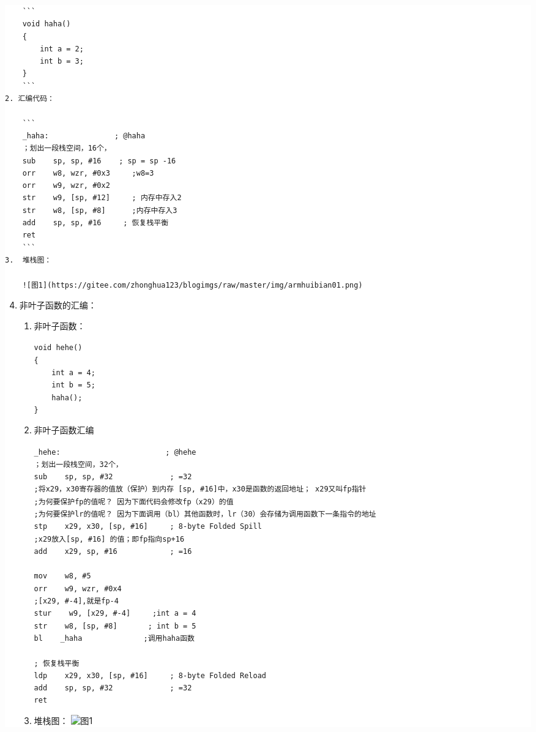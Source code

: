         ```
        void haha()
        {
            int a = 2;
            int b = 3;
        }
        ```
    2. 汇编代码：
        
        ```
        _haha:               ; @haha
        ；划出一段栈空间，16个，
        sub    sp, sp, #16    ; sp = sp -16
        orr    w8, wzr, #0x3     ;w8=3
        orr    w9, wzr, #0x2
        str    w9, [sp, #12]     ; 内存中存入2
        str    w8, [sp, #8]      ;内存中存入3
        add    sp, sp, #16     ; 恢复栈平衡
        ret
        ```
    3.  堆栈图：
        
        ![图1](https://gitee.com/zhonghua123/blogimgs/raw/master/img/armhuibian01.png)
4. 非叶子函数的汇编：
    1. 非叶子函数：
        
        ```
        void hehe()
        {
            int a = 4;
            int b = 5;
            haha();
        }
        ```
    2. 非叶子函数汇编
        
        ```
        _hehe:                        ; @hehe
        ；划出一段栈空间，32个，
        sub    sp, sp, #32             ; =32
        ;将x29，x30寄存器的值放（保护）到内存 [sp, #16]中，x30是函数的返回地址； x29又叫fp指针
        ;为何要保护fp的值呢？ 因为下面代码会修改fp（x29）的值
        ;为何要保护lr的值呢？ 因为下面调用（bl）其他函数时，lr（30）会存储为调用函数下一条指令的地址
        stp    x29, x30, [sp, #16]     ; 8-byte Folded Spill
        ;x29放入[sp, #16] 的值；即fp指向sp+16
        add    x29, sp, #16            ; =16
        
        mov    w8, #5
        orr    w9, wzr, #0x4
        ;[x29, #-4],就是fp-4
        stur    w9, [x29, #-4]     ;int a = 4
        str    w8, [sp, #8]       ; int b = 5
        bl    _haha              ;调用haha函数
        
        ; 恢复栈平衡
        ldp    x29, x30, [sp, #16]     ; 8-byte Folded Reload
        add    sp, sp, #32             ; =32
        ret        
        ```
    3. 堆栈图：
        ![图1](https://gitee.com/zhonghua123/blogimgs/raw/master/img/armhuibian02.png)


